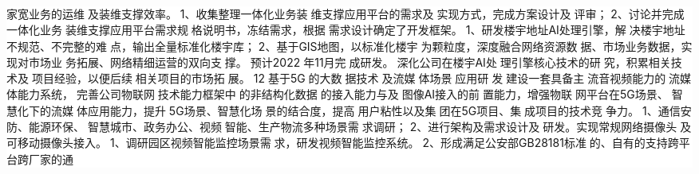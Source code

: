 家宽业务的运维
及装维支撑效率。
1、收集整理一体化业务装
维支撑应用平台的需求及
实现方式，完成方案设计及
评审；
2、讨论并完成一体化业务
装维支撑应用平台需求规
格说明书，冻结需求，根据
需求设计确定了开发框架。
1、研发楼宇地址AI处理引擎，解
决楼宇地址不规范、不完整的难
点，输出全量标准化楼宇库；
2、基于GIS地图，以标准化楼宇
为颗粒度，深度融合网络资源数
据、市场业务数据，实现对市场业
务拓展、网络精细运营的双向支
撑。
预计2022
年11月完
成研发。
深化公司在楼宇AI处
理引擎核心技术的研
究，积累相关技术及
项目经验，以便后续
相关项目的市场拓
展。
12
基于5G
的大数
据技术
及流媒
体场景
应用研
发
建设一套具备主
流音视频能力的
流媒体能力系统，
完善公司物联网
技术能力框架中
的非结构化数据
的接入能力与及
图像AI接入的前
置能力，增强物联
网平台在5G场景、
智慧化下的流媒
体应用能力，提升
5G场景、智慧化场
景的结合度，提高
用户粘性以及集
团在5G项目、集
成项目的技术竞
争力。
1、通信安防、能源环保、
智慧城市、政务办公、视频
智能、生产物流多种场景需
求调研；
2、进行架构及需求设计及
研发。实现常规网络摄像头
及可移动摄像头接入。
1、调研园区视频智能监控场景需
求，研发视频智能监控系统。
2、形成满足公安部GB28181标准
的、自有的支持跨平台跨厂家的通